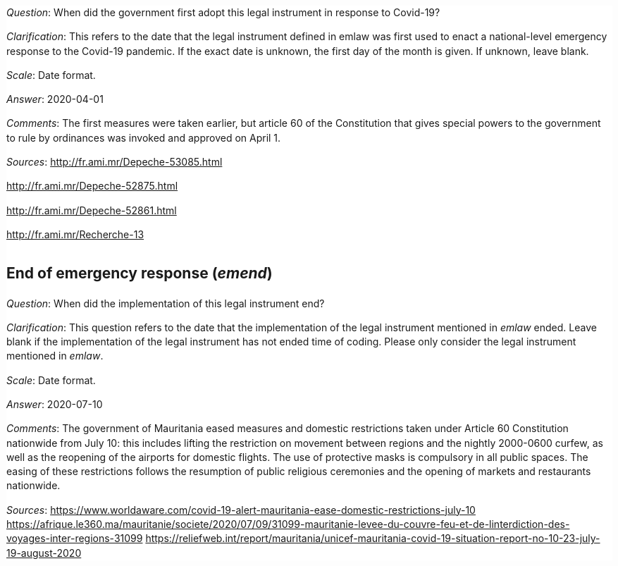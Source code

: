 *Question*: When did the government first adopt this legal instrument in response to Covid-19?

 

*Clarification*: This refers to the date that the legal instrument defined in emlaw was first used to enact a national-level emergency response to the Covid-19 pandemic.  If the exact date is unknown, the first day of the month is given.  If unknown, leave blank.

 

*Scale*: Date format.

 
*Answer*: 2020-04-01 

*Comments*:
 The first measures were taken earlier, but article 60 of the Constitution that gives special powers to the government to rule by ordinances was invoked and approved on April 1. 

*Sources*:
 http://fr.ami.mr/Depeche-53085.html

http://fr.ami.mr/Depeche-52875.html

http://fr.ami.mr/Depeche-52861.html

http://fr.ami.mr/Recherche-13





## End of emergency response (*emend*) 

*Question*: When did the implementation of this legal instrument end?

 

*Clarification*: This question refers to the date that the implementation of the legal instrument mentioned in *emlaw* ended. Leave blank if the implementation of the legal instrument has not ended time of coding. Please only consider the legal instrument mentioned in *emlaw*.

 

*Scale*: Date format.

 
*Answer*: 2020-07-10 

*Comments*:
 The government of Mauritania eased measures and domestic restrictions taken under Article 60 Constitution nationwide from July 10: this includes lifting the restriction on movement between regions and the nightly 2000-0600 curfew, as well as the reopening of the airports for domestic flights. The use of protective masks is compulsory in all public spaces. The easing of these restrictions follows the resumption of public religious ceremonies and the opening of markets and restaurants nationwide. 

*Sources*:
 https://www.worldaware.com/covid-19-alert-mauritania-ease-domestic-restrictions-july-10
https://afrique.le360.ma/mauritanie/societe/2020/07/09/31099-mauritanie-levee-du-couvre-feu-et-de-linterdiction-des-voyages-inter-regions-31099
https://reliefweb.int/report/mauritania/unicef-mauritania-covid-19-situation-report-no-10-23-july-19-august-2020
